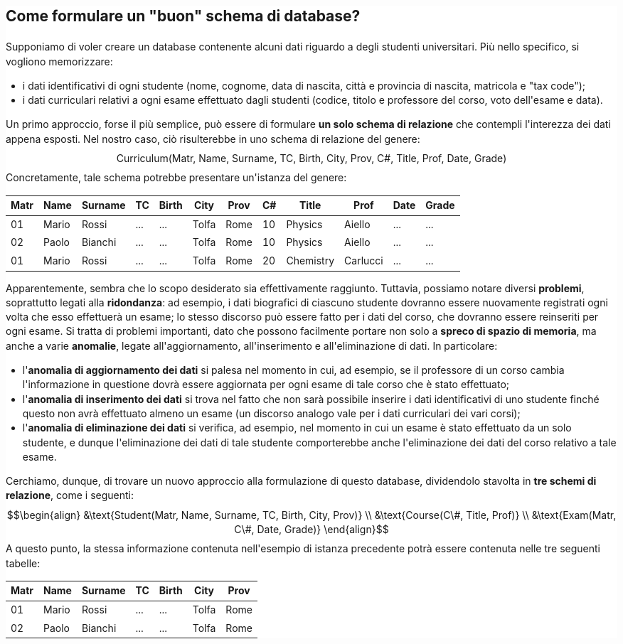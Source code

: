 ## Come formulare un "buon" schema di database?

Supponiamo di voler creare un database contenente alcuni dati riguardo a degli studenti universitari. Più nello specifico, si vogliono memorizzare:
- i dati identificativi di ogni studente (nome, cognome, data di nascita, città e provincia di nascita, matricola e "tax code");
- i dati curriculari relativi a ogni esame effettuato dagli studenti (codice, titolo e professore del corso, voto dell'esame e data).

Un primo approccio, forse il più semplice, può essere di formulare **un solo schema di relazione** che contempli l'interezza dei dati appena esposti. Nel nostro caso, ciò risulterebbe in uno schema di relazione del genere:
$$\text{Curriculum(Matr, Name, Surname, TC, Birth, City, Prov, C\#, Title, Prof, Date, Grade)}$$
Concretamente, tale schema potrebbe presentare un'istanza del genere:

| Matr | Name  | Surname | TC  | Birth | City  | Prov | C#  | Title     | Prof     | Date | Grade |
| ---- | ----- | ------- | --- | ----- | ----- | ---- | --- | --------- | -------- | ---- | ----- |
| 01   | Mario | Rossi   | ... | ...   | Tolfa | Rome | 10  | Physics   | Aiello   | ...  | ...   |
| 02   | Paolo | Bianchi | ... | ...   | Tolfa | Rome | 10  | Physics   | Aiello   | ...  | ...   |
| 01   | Mario | Rossi   | ... | ...   | Tolfa | Rome | 20  | Chemistry | Carlucci | ...  | ...   |

Apparentemente, sembra che lo scopo desiderato sia effettivamente raggiunto. Tuttavia, possiamo notare diversi **problemi**, soprattutto legati alla **ridondanza**: ad esempio, i dati biografici di ciascuno studente dovranno essere nuovamente registrati ogni volta che esso effettuerà un esame; lo stesso discorso può essere fatto per i dati del corso, che dovranno essere reinseriti per ogni esame. Si tratta di problemi importanti, dato che possono facilmente portare non solo a **spreco di spazio di memoria**, ma anche a varie **anomalie**, legate all'aggiornamento, all'inserimento e all'eliminazione di dati. In particolare:
- l'**anomalia di aggiornamento dei dati** si palesa nel momento in cui, ad esempio, se il professore di un corso cambia l'informazione in questione dovrà essere aggiornata per ogni esame di tale corso che è stato effettuato;
- l'**anomalia di inserimento dei dati** si trova nel fatto che non sarà possibile inserire i dati identificativi di uno studente finché questo non avrà effettuato almeno un esame (un discorso analogo vale per i dati curriculari dei vari corsi);
- l'**anomalia di eliminazione dei dati** si verifica, ad esempio, nel momento in cui un esame è stato effettuato da un solo studente, e dunque l'eliminazione dei dati di tale studente comporterebbe anche l'eliminazione dei dati del corso relativo a tale esame.

Cerchiamo, dunque, di trovare un nuovo approccio alla formulazione di questo database, dividendolo stavolta in **tre schemi di relazione**, come i seguenti:
$$\begin{align} &\text{Student(Matr, Name, Surname, TC, Birth, City, Prov)} \\ &\text{Course(C\#, Title, Prof)} \\ &\text{Exam(Matr, C\#, Date, Grade)} \end{align}$$
A questo punto, la stessa informazione contenuta nell'esempio di istanza precedente potrà essere contenuta nelle tre seguenti tabelle:

| Matr | Name  | Surname | TC  | Birth | City  | Prov |
| ---- | ----- | ------- | --- | ----- | ----- | ---- |
| 01   | Mario | Rossi   | ... | ...   | Tolfa | Rome |
| 02   | Paolo | Bianchi | ... | ...   | Tolfa | Rome |
